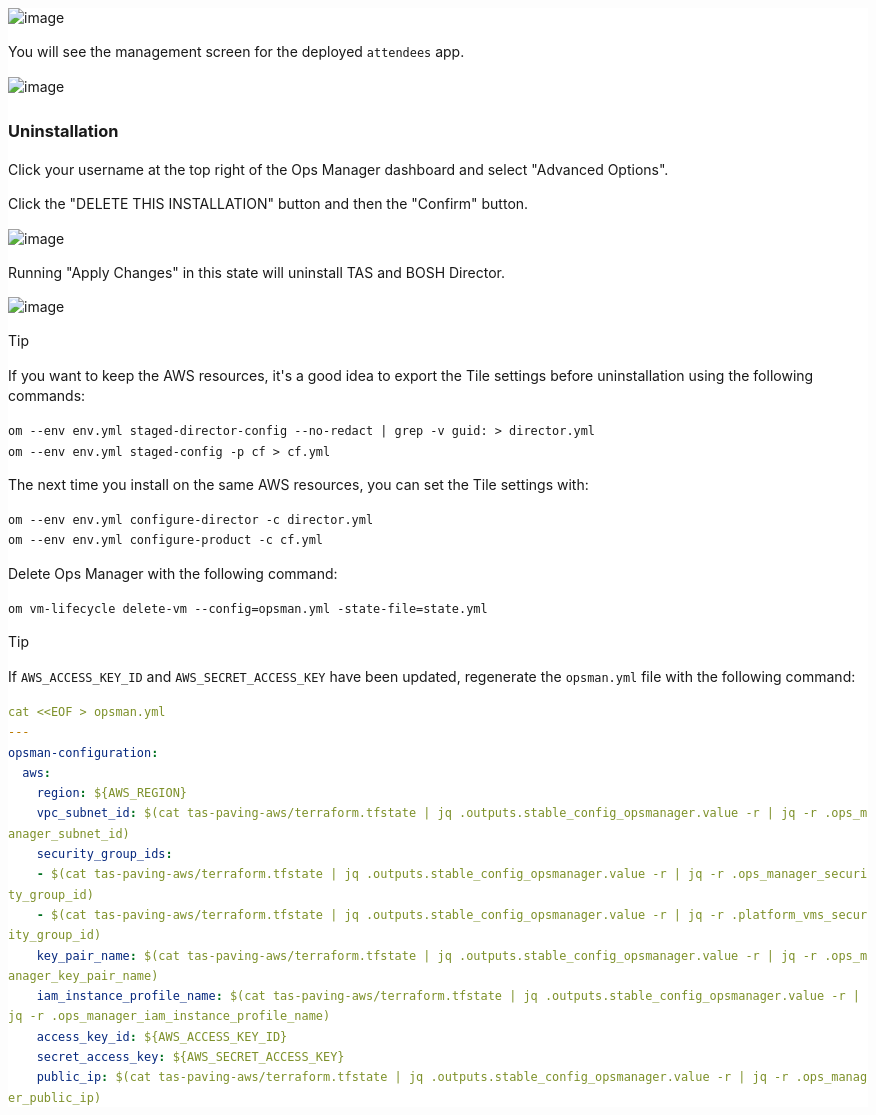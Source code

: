 <img width="1024" alt="image" src="https://github.com/making/blog.ik.am/assets/106908/cfdd2d5d-9ee5-45a3-9432-aed4b6415fd4">

You will see the management screen for the deployed `attendees` app.

<img width="1024" alt="image" src="https://github.com/making/blog.ik.am/assets/106908/24961a34-b60d-4224-b125-e3b2472a8899">

### Uninstallation

Click your username at the top right of the Ops Manager dashboard and select "Advanced Options".

Click the "DELETE THIS INSTALLATION" button and then the "Confirm" button.

<img width="1024" alt="image" src="https://github.com/making/blog.ik.am/assets/106908/9ae7049b-a495-495d-ad1b-e6802abae509">

Running "Apply Changes" in this state will uninstall TAS and BOSH Director.

<img width="1024" alt="image" src="https://github.com/making/blog.ik.am/assets/106908/2f0d4cdc-09d5-4d39-a7a1-e0d2c8a6d7fa">

> [!TIP]
> If you want to keep the AWS resources, it's a good idea to export the Tile settings before uninstallation using the following commands:
> 
> ```
> om --env env.yml staged-director-config --no-redact | grep -v guid: > director.yml
> om --env env.yml staged-config -p cf > cf.yml
> ```
> 
> The next time you install on the same AWS resources, you can set the Tile settings with:
> 
> ```
> om --env env.yml configure-director -c director.yml
> om --env env.yml configure-product -c cf.yml 
> ```

Delete Ops Manager with the following command:

```
om vm-lifecycle delete-vm --config=opsman.yml -state-file=state.yml 
```

> [!TIP]
> 
> If `AWS_ACCESS_KEY_ID` and `AWS_SECRET_ACCESS_KEY` have been updated, regenerate the `opsman.yml` file with the following command:
> 
> ```yaml
> cat <<EOF > opsman.yml
> ---
> opsman-configuration:
>   aws:
>     region: ${AWS_REGION}
>     vpc_subnet_id: $(cat tas-paving-aws/terraform.tfstate | jq .outputs.stable_config_opsmanager.value -r | jq -r .ops_manager_subnet_id)
>     security_group_ids:
>     - $(cat tas-paving-aws/terraform.tfstate | jq .outputs.stable_config_opsmanager.value -r | jq -r .ops_manager_security_group_id)
>     - $(cat tas-paving-aws/terraform.tfstate | jq .outputs.stable_config_opsmanager.value -r | jq -r .platform_vms_security_group_id)
>     key_pair_name: $(cat tas-paving-aws/terraform.tfstate | jq .outputs.stable_config_opsmanager.value -r | jq -r .ops_manager_key_pair_name)
>     iam_instance_profile_name: $(cat tas-paving-aws/terraform.tfstate | jq .outputs.stable_config_opsmanager.value -r | jq -r .ops_manager_iam_instance_profile_name)
>     access_key_id: ${AWS_ACCESS_KEY_ID}
>     secret_access_key: ${AWS_SECRET_ACCESS_KEY}
>     public_ip: $(cat tas-paving-aws/terraform.tfstate | jq .outputs.stable_config_opsmanager.value -r | jq -r .ops_manager_public_ip)